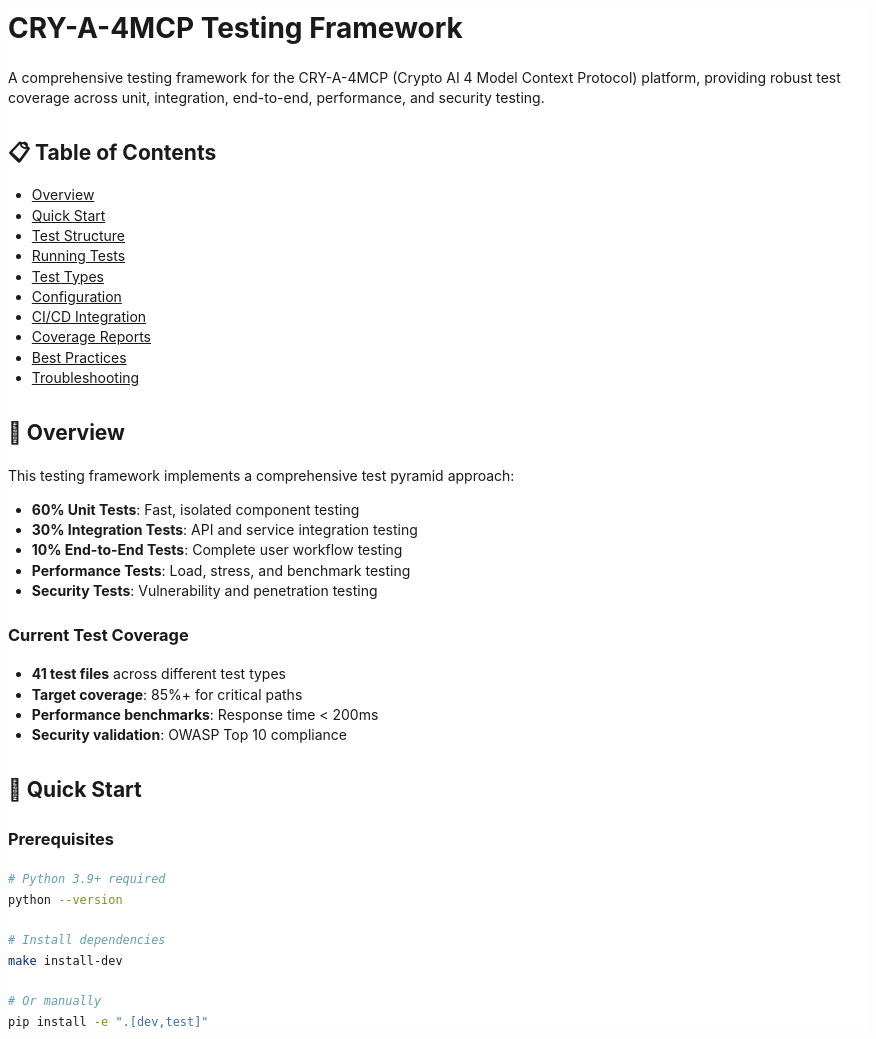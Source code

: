 # CRY-A-4MCP Testing Framework

A comprehensive testing framework for the CRY-A-4MCP (Crypto AI 4 Model Context Protocol) platform, providing robust test coverage across unit, integration, end-to-end, performance, and security testing.

## 📋 Table of Contents

- [Overview](#overview)
- [Quick Start](#quick-start)
- [Test Structure](#test-structure)
- [Running Tests](#running-tests)
- [Test Types](#test-types)
- [Configuration](#configuration)
- [CI/CD Integration](#cicd-integration)
- [Coverage Reports](#coverage-reports)
- [Best Practices](#best-practices)
- [Troubleshooting](#troubleshooting)

## 🎯 Overview

This testing framework implements a comprehensive test pyramid approach:

- **60% Unit Tests**: Fast, isolated component testing
- **30% Integration Tests**: API and service integration testing
- **10% End-to-End Tests**: Complete user workflow testing
- **Performance Tests**: Load, stress, and benchmark testing
- **Security Tests**: Vulnerability and penetration testing

### Current Test Coverage

- **41 test files** across different test types
- **Target coverage**: 85%+ for critical paths
- **Performance benchmarks**: Response time < 200ms
- **Security validation**: OWASP Top 10 compliance

## 🚀 Quick Start

### Prerequisites

```bash
# Python 3.9+ required
python --version

# Install dependencies
make install-dev

# Or manually
pip install -e ".[dev,test]"
```
